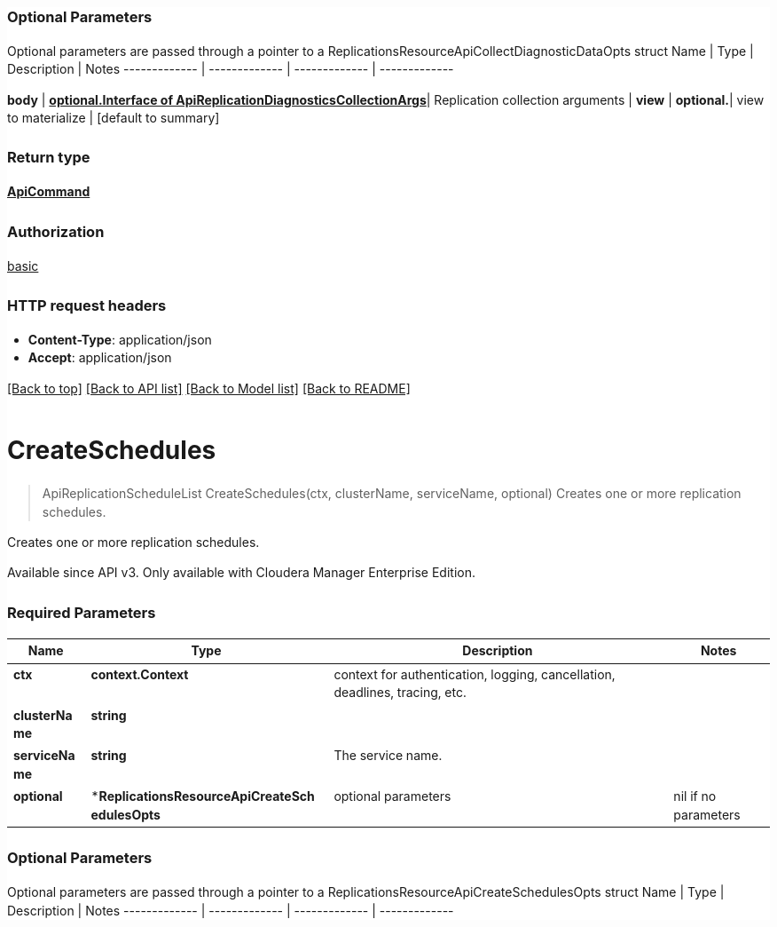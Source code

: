 ### Optional Parameters
Optional parameters are passed through a pointer to a ReplicationsResourceApiCollectDiagnosticDataOpts struct
Name | Type | Description  | Notes
------------- | ------------- | ------------- | -------------



 **body** | [**optional.Interface of ApiReplicationDiagnosticsCollectionArgs**](ApiReplicationDiagnosticsCollectionArgs.md)| Replication collection arguments | 
 **view** | **optional.**| view to materialize | [default to summary]

### Return type

[**ApiCommand**](ApiCommand.md)

### Authorization

[basic](../README.md#basic)

### HTTP request headers

 - **Content-Type**: application/json
 - **Accept**: application/json

[[Back to top]](#) [[Back to API list]](../README.md#documentation-for-api-endpoints) [[Back to Model list]](../README.md#documentation-for-models) [[Back to README]](../README.md)

# **CreateSchedules**
> ApiReplicationScheduleList CreateSchedules(ctx, clusterName, serviceName, optional)
Creates one or more replication schedules.

Creates one or more replication schedules. <p> Available since API v3. Only available with Cloudera Manager Enterprise Edition.

### Required Parameters

Name | Type | Description  | Notes
------------- | ------------- | ------------- | -------------
 **ctx** | **context.Context** | context for authentication, logging, cancellation, deadlines, tracing, etc.
  **clusterName** | **string**|  | 
  **serviceName** | **string**| The service name. | 
 **optional** | ***ReplicationsResourceApiCreateSchedulesOpts** | optional parameters | nil if no parameters

### Optional Parameters
Optional parameters are passed through a pointer to a ReplicationsResourceApiCreateSchedulesOpts struct
Name | Type | Description  | Notes
------------- | ------------- | ------------- | -------------
